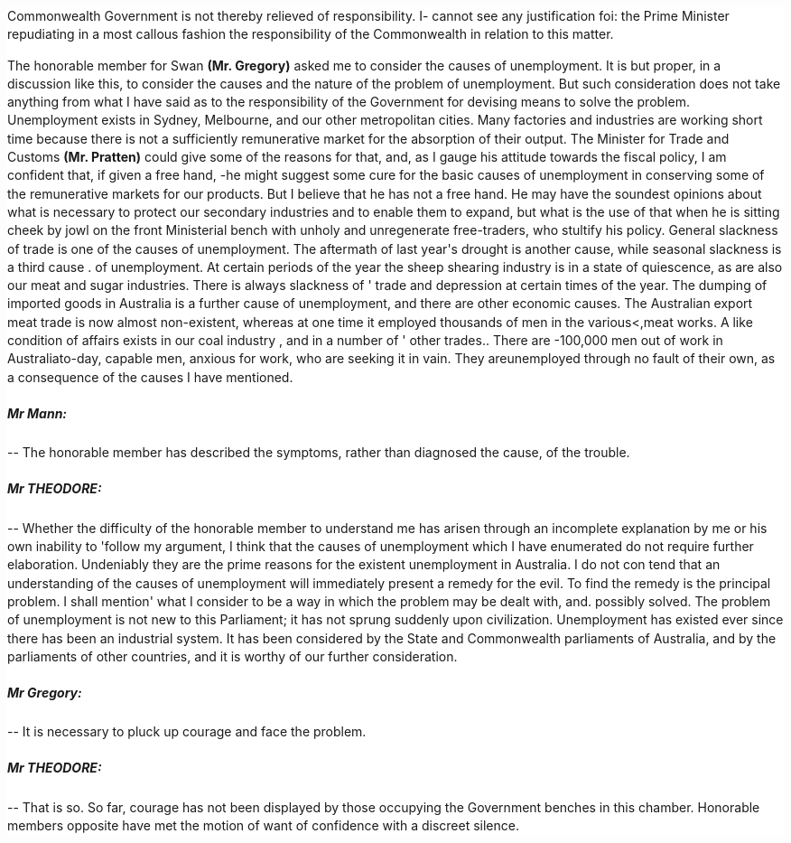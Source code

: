 Commonwealth  Government  is not thereby relieved of responsibility. I- cannot see any justification foi: the Prime Minister repudiating in a most callous fashion the responsibility of the Commonwealth in relation to this matter. 

The honorable member for Swan  **(Mr. Gregory)**  asked me to consider the causes of unemployment. It is but proper, in a discussion like this, to consider the causes and the nature of the problem of unemployment. But such consideration does not take anything from what I have said as to the responsibility of the Government for devising means to solve the problem. Unemployment exists in Sydney, Melbourne, and our other metropolitan cities. Many factories and industries are working short time because there is not a sufficiently remunerative market for the absorption of their output. The Minister for Trade and Customs  **(Mr. Pratten)**  could give some of the reasons for that, and, as I gauge his attitude towards the fiscal policy, I am confident that, if given a free hand, -he might suggest some cure for the basic causes of unemployment in conserving some of the remunerative markets for our products. But I believe that he has not a free hand. He may have the soundest opinions about what is necessary to protect our secondary industries and to enable them to expand, but what is the use of that when he is sitting cheek by jowl on the front Ministerial bench with unholy and unregenerate free-traders, who stultify his policy. General slackness of trade is one of the causes of unemployment. The aftermath of last year's drought is another cause, while seasonal slackness is a third cause . of unemployment. At certain periods of the year the sheep shearing industry is in a state of quiescence, as are also our meat and sugar industries. There is always slackness of ' trade and depression at certain times of the year. The dumping of imported goods in Australia is a further cause of unemployment, and there are other economic causes. The Australian export meat trade is now almost non-existent, whereas at one time it employed thousands of men in the various&lt;,meat works. A like condition of affairs exists in our coal industry , and in a number of ' other trades.. There are -100,000 men out of work in Australiato-day, capable men, anxious for work, who are seeking it in vain. They areunemployed through no fault of their own, as a consequence of the causes I have mentioned. 

##### Mr Mann:

--  The honorable member has described the symptoms, rather than diagnosed the cause, of the trouble. 

##### Mr THEODORE:

-- Whether the difficulty of the honorable member to understand me has arisen through an incomplete explanation by me or his own inability to 'follow my argument, I think that the causes of unemployment which I have enumerated do not require further elaboration. Undeniably they are the prime reasons for the existent unemployment in Australia. I do not con tend that an understanding of the causes of unemployment will immediately present a remedy for the evil. To find the remedy is the principal problem. I shall mention' what I consider to be a way in which the problem may be dealt with,  and.  possibly solved. The problem of unemployment is not new to this Parliament; it has not sprung suddenly upon civilization. Unemployment has existed ever since there has been an industrial system. It has been considered by the State and Commonwealth parliaments of Australia, and by the parliaments of other countries, and it is worthy of our further consideration. 

##### Mr Gregory:

--  It is necessary to pluck up courage and face the problem. 

##### Mr THEODORE:

-- That is so. So far, courage has not been displayed by those occupying the Government benches in this chamber. Honorable  members  opposite have met the motion of want of confidence with a discreet silence. 
